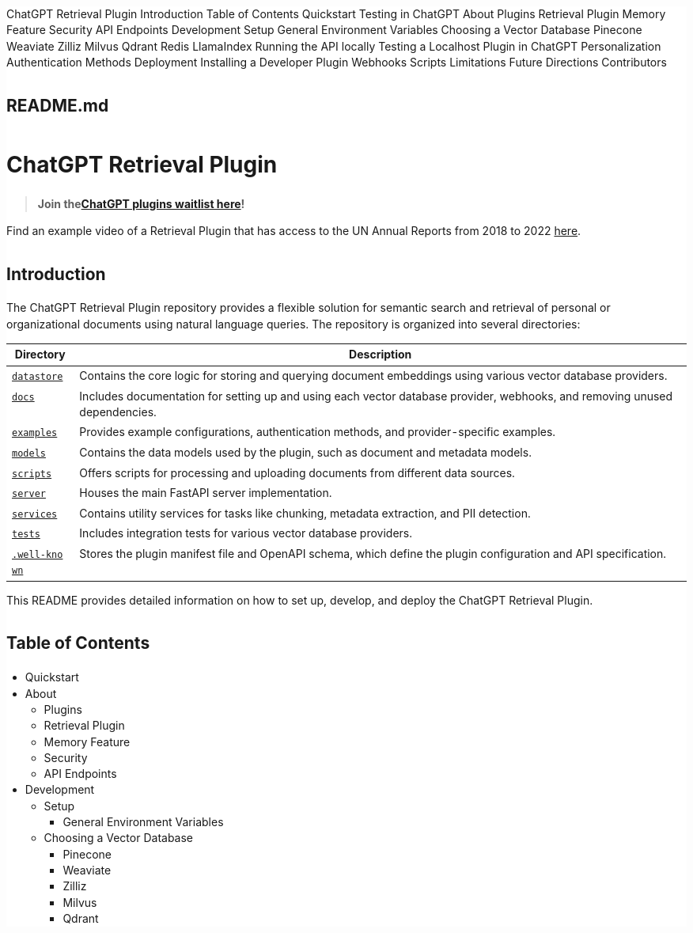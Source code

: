 ChatGPT Retrieval Plugin Introduction Table of Contents Quickstart Testing in ChatGPT About Plugins Retrieval Plugin Memory Feature Security API Endpoints Development Setup General Environment Variables Choosing a Vector Database Pinecone Weaviate Zilliz Milvus Qdrant Redis LlamaIndex Running the API locally Testing a Localhost Plugin in ChatGPT Personalization Authentication Methods Deployment Installing a Developer Plugin Webhooks Scripts Limitations Future Directions Contributors

##  README.md

# ChatGPT Retrieval Plugin

> **Join the[ChatGPT plugins waitlist here](https://openai.com/waitlist/plugins)!**

Find an example video of a Retrieval Plugin that has access to the UN Annual Reports from 2018 to 2022 [here](https://cdn.openai.com/chat-plugins/retrieval-gh-repo-readme/Retrieval-Final.mp4).

## Introduction

The ChatGPT Retrieval Plugin repository provides a flexible solution for semantic search and retrieval of personal or organizational documents using natural language queries. The repository is organized into several directories:

Directory | Description  
---|---  
[`datastore`](/openai/chatgpt-retrieval-plugin/blob/main/datastore) | Contains the core logic for storing and querying document embeddings using various vector database providers.  
[`docs`](/openai/chatgpt-retrieval-plugin/blob/main/docs) | Includes documentation for setting up and using each vector database provider, webhooks, and removing unused dependencies.  
[`examples`](/openai/chatgpt-retrieval-plugin/blob/main/examples) | Provides example configurations, authentication methods, and provider-specific examples.  
[`models`](/openai/chatgpt-retrieval-plugin/blob/main/models) | Contains the data models used by the plugin, such as document and metadata models.  
[`scripts`](/openai/chatgpt-retrieval-plugin/blob/main/scripts) | Offers scripts for processing and uploading documents from different data sources.  
[`server`](/openai/chatgpt-retrieval-plugin/blob/main/server) | Houses the main FastAPI server implementation.  
[`services`](/openai/chatgpt-retrieval-plugin/blob/main/services) | Contains utility services for tasks like chunking, metadata extraction, and PII detection.  
[`tests`](/openai/chatgpt-retrieval-plugin/blob/main/tests) | Includes integration tests for various vector database providers.  
[`.well-known`](/openai/chatgpt-retrieval-plugin/blob/main/.well-known) | Stores the plugin manifest file and OpenAPI schema, which define the plugin configuration and API specification.  
  
This README provides detailed information on how to set up, develop, and deploy the ChatGPT Retrieval Plugin.

## Table of Contents

  * Quickstart
  * About
    * Plugins
    * Retrieval Plugin
    * Memory Feature
    * Security
    * API Endpoints
  * Development
    * Setup
      * General Environment Variables
    * Choosing a Vector Database
      * Pinecone
      * Weaviate
      * Zilliz
      * Milvus
      * Qdrant